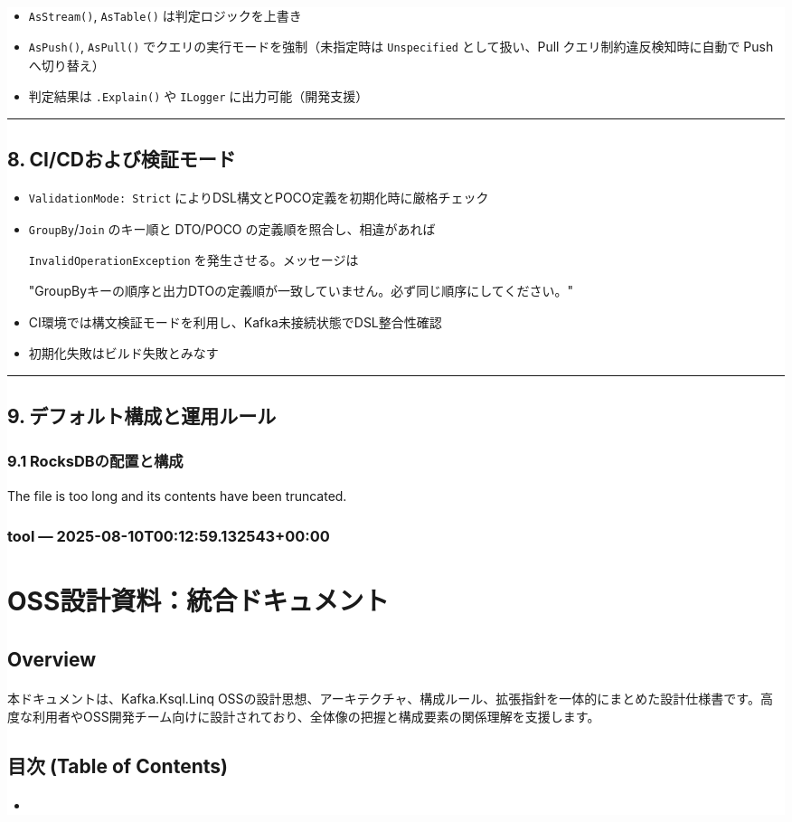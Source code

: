 - `AsStream()`, `AsTable()` は判定ロジックを上書き

- `AsPush()`, `AsPull()` でクエリの実行モードを強制（未指定時は `Unspecified` として扱い、Pull クエリ制約違反検知時に自動で Push へ切り替え）

- 判定結果は `.Explain()` や `ILogger` に出力可能（開発支援）



---



## 8. CI/CDおよび検証モード



- `ValidationMode: Strict` によりDSL構文とPOCO定義を初期化時に厳格チェック

- `GroupBy`/`Join` のキー順と DTO/POCO の定義順を照合し、相違があれば

  `InvalidOperationException` を発生させる。メッセージは

  "GroupByキーの順序と出力DTOの定義順が一致していません。必ず同じ順序にしてください。"

- CI環境では構文検証モードを利用し、Kafka未接続状態でDSL整合性確認

- 初期化失敗はビルド失敗とみなす



---



## 9. デフォルト構成と運用ルール



### 9.1 RocksDBの配置と構成
The file is too long and its contents have been truncated.

### tool — 2025-08-10T00:12:59.132543+00:00

# OSS設計資料：統合ドキュメント



## Overview



本ドキュメントは、Kafka.Ksql.Linq OSSの設計思想、アーキテクチャ、構成ルール、拡張指針を一体的にまとめた設計仕様書です。高度な利用者やOSS開発チーム向けに設計されており、全体像の把握と構成要素の関係理解を支援します。



## 目次 (Table of Contents)



-
